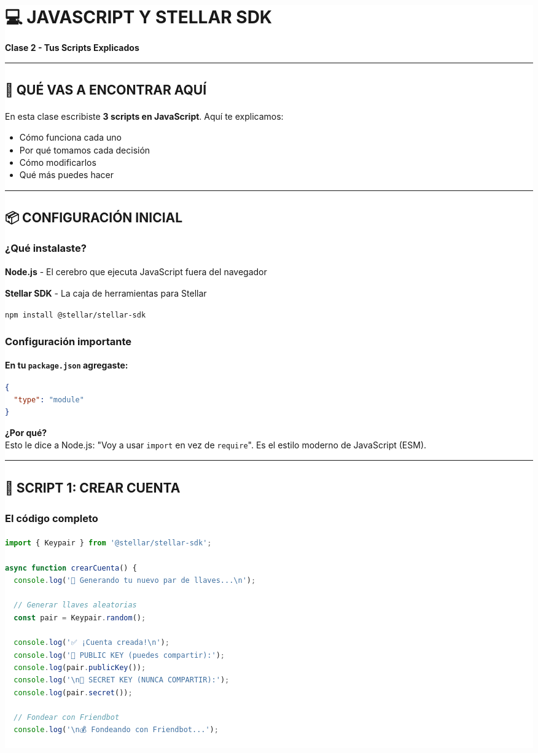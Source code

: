 # 💻 JAVASCRIPT Y STELLAR SDK

**Clase 2 - Tus Scripts Explicados**

---

## 🎯 QUÉ VAS A ENCONTRAR AQUÍ

En esta clase escribiste **3 scripts en JavaScript**. Aquí te explicamos:
- Cómo funciona cada uno
- Por qué tomamos cada decisión
- Cómo modificarlos
- Qué más puedes hacer

---

## 📦 CONFIGURACIÓN INICIAL

### ¿Qué instalaste?

**Node.js** - El cerebro que ejecuta JavaScript fuera del navegador

**Stellar SDK** - La caja de herramientas para Stellar

```bash
npm install @stellar/stellar-sdk
```

### Configuración importante

**En tu `package.json` agregaste:**
```json
{
  "type": "module"
}
```

**¿Por qué?**  
Esto le dice a Node.js: "Voy a usar `import` en vez de `require`". Es el estilo moderno de JavaScript (ESM).

---

## 🔧 SCRIPT 1: CREAR CUENTA

### El código completo

```javascript
import { Keypair } from '@stellar/stellar-sdk';

async function crearCuenta() {
  console.log('🔐 Generando tu nuevo par de llaves...\n');
  
  // Generar llaves aleatorias
  const pair = Keypair.random();
  
  console.log('✅ ¡Cuenta creada!\n');
  console.log('📧 PUBLIC KEY (puedes compartir):');
  console.log(pair.publicKey());
  console.log('\n🔑 SECRET KEY (NUNCA COMPARTIR):');
  console.log(pair.secret());
  
  // Fondear con Friendbot
  console.log('\n💰 Fondeando con Friendbot...');
  
```